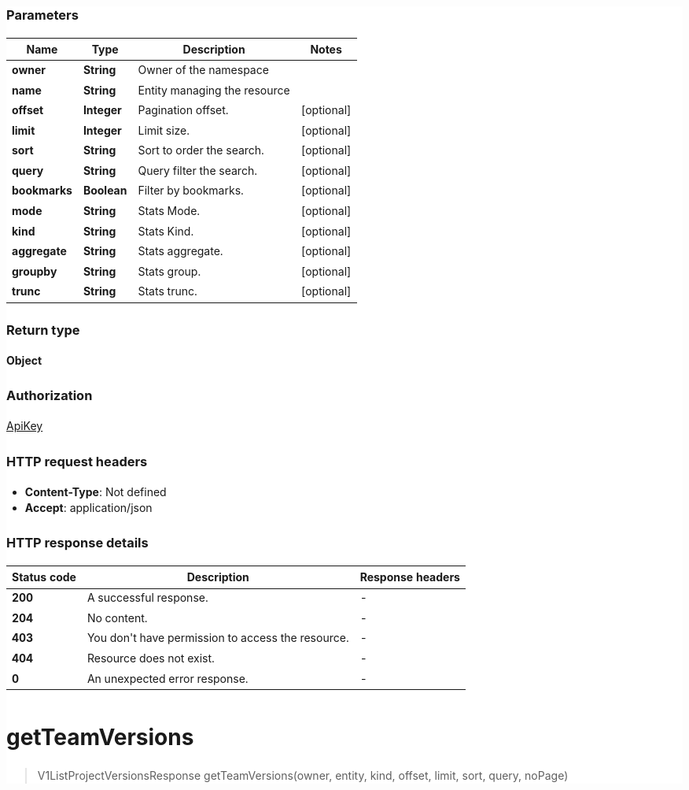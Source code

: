 ### Parameters

| Name | Type | Description  | Notes |
|------------- | ------------- | ------------- | -------------|
| **owner** | **String**| Owner of the namespace | |
| **name** | **String**| Entity managing the resource | |
| **offset** | **Integer**| Pagination offset. | [optional] |
| **limit** | **Integer**| Limit size. | [optional] |
| **sort** | **String**| Sort to order the search. | [optional] |
| **query** | **String**| Query filter the search. | [optional] |
| **bookmarks** | **Boolean**| Filter by bookmarks. | [optional] |
| **mode** | **String**| Stats Mode. | [optional] |
| **kind** | **String**| Stats Kind. | [optional] |
| **aggregate** | **String**| Stats aggregate. | [optional] |
| **groupby** | **String**| Stats group. | [optional] |
| **trunc** | **String**| Stats trunc. | [optional] |

### Return type

**Object**

### Authorization

[ApiKey](../README.md#ApiKey)

### HTTP request headers

 - **Content-Type**: Not defined
 - **Accept**: application/json

### HTTP response details
| Status code | Description | Response headers |
|-------------|-------------|------------------|
| **200** | A successful response. |  -  |
| **204** | No content. |  -  |
| **403** | You don&#39;t have permission to access the resource. |  -  |
| **404** | Resource does not exist. |  -  |
| **0** | An unexpected error response. |  -  |

<a name="getTeamVersions"></a>
# **getTeamVersions**
> V1ListProjectVersionsResponse getTeamVersions(owner, entity, kind, offset, limit, sort, query, noPage)
